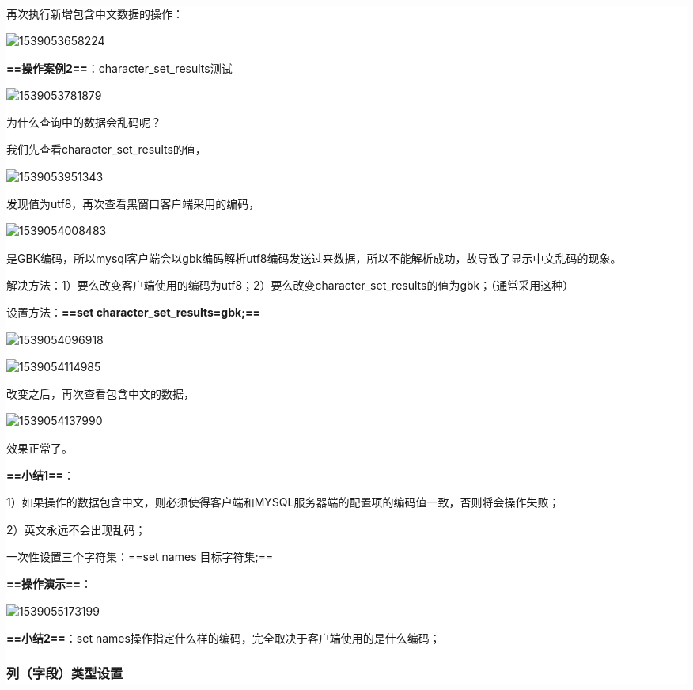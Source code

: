 再次执行新增包含中文数据的操作：

![1539053658224](6)



**==操作案例2==**：character_set_results测试

![1539053781879](7)

为什么查询中的数据会乱码呢？

我们先查看character_set_results的值，

![1539053951343](8)

发现值为utf8，再次查看黑窗口客户端采用的编码，

![1539054008483](9)

是GBK编码，所以mysql客户端会以gbk编码解析utf8编码发送过来数据，所以不能解析成功，故导致了显示中文乱码的现象。



解决方法：1）要么改变客户端使用的编码为utf8；2）要么改变character_set_results的值为gbk；（通常采用这种）

设置方法：**==set character_set_results=gbk;==**

![1539054096918](10)

![1539054114985](11)

改变之后，再次查看包含中文的数据，

![1539054137990](12)

效果正常了。



**==小结1==**：

1）如果操作的数据包含中文，则必须使得客户端和MYSQL服务器端的配置项的编码值一致，否则将会操作失败；

2）英文永远不会出现乱码；





一次性设置三个字符集：==set names 目标字符集;==

**==操作演示==**：

![1539055173199](13)



**==小结2==**：set names操作指定什么样的编码，完全取决于客户端使用的是什么编码；



### 列（字段）类型设置
